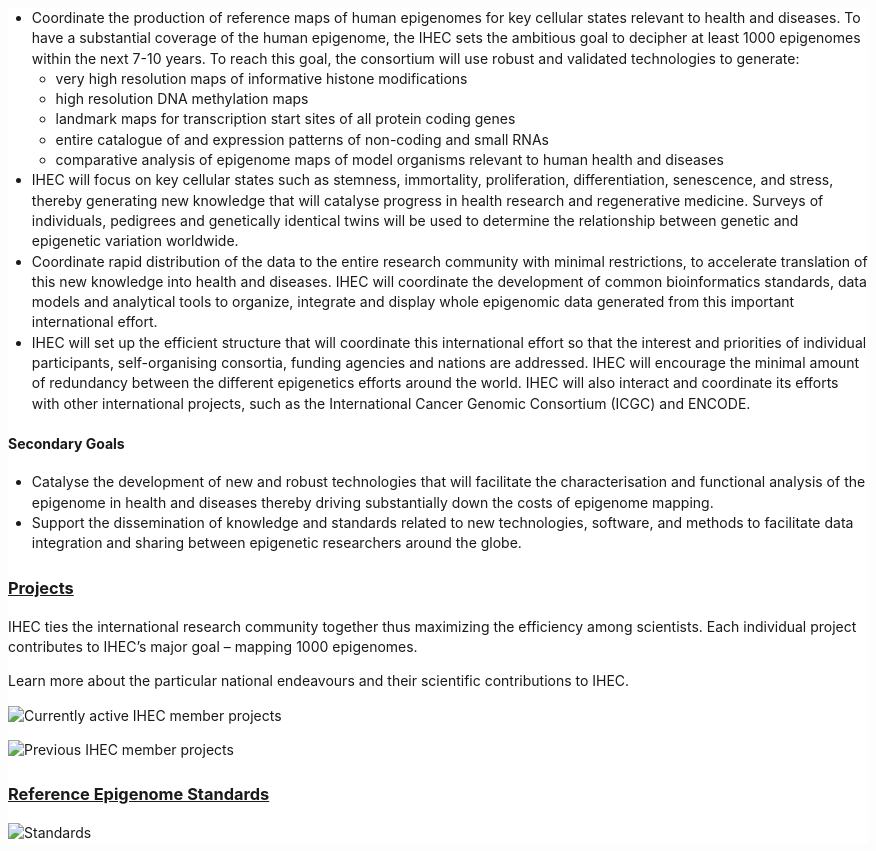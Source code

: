 - Coordinate the production of reference maps of human epigenomes for key cellular states relevant to health and diseases. To have a substantial coverage of the human epigenome, the IHEC sets the ambitious goal to decipher at least 1000 epigenomes within the next 7-10 years. To reach this goal, the consortium will use robust and validated technologies to generate:
  - very high resolution maps of informative histone modifications
  - high resolution DNA methylation maps
  - landmark maps for transcription start sites of all protein coding genes
  - entire catalogue of and expression patterns of non-coding and small RNAs
  - comparative analysis of epigenome maps of model organisms relevant to human health and diseases
- IHEC will focus on key cellular states such as stemness, immortality, proliferation, differentiation, senescence, and stress, thereby generating new knowledge that will catalyse progress in health research and regenerative medicine.
  Surveys of individuals, pedigrees and genetically identical twins will be used to determine the relationship between genetic and epigenetic variation worldwide.
- Coordinate rapid distribution of the data to the entire research community with minimal restrictions, to accelerate translation of this new knowledge into health and diseases. IHEC will coordinate the development of common bioinformatics standards, data models and analytical tools to organize, integrate and display whole epigenomic data generated from this important international effort.
- IHEC will set up the efficient structure that will coordinate this international effort so that the interest and priorities of individual participants, self-organising consortia, funding agencies and nations are addressed. IHEC will encourage the minimal amount of redundancy between the different epigenetics efforts around the world. IHEC will also interact and coordinate its efforts with other international projects, such as the International Cancer Genomic Consortium (ICGC) and ENCODE.

####  Secondary Goals

- Catalyse the development of new and robust technologies that will facilitate the characterisation and functional analysis of the epigenome in health and diseases thereby driving substantially down the costs of epigenome mapping.
- Support the dissemination of knowledge and standards related to new technologies, software, and methods to facilitate data integration and sharing between epigenetic researchers around the globe.



### [Projects](https://ihec-epigenomes.org/research/projects/)

IHEC ties the international research community together thus maximizing the efficiency among scientists. Each individual project contributes to IHEC’s major goal – mapping 1000 epigenomes.

Learn more about the particular national endeavours and their scientific contributions to IHEC.

![Currently active IHEC member projects](https://riyuetongcuo2022-1301903439.cos.ap-shanghai.myqcloud.com/images/image-20230114181138896.png)

![Previous IHEC member projects](https://riyuetongcuo2022-1301903439.cos.ap-shanghai.myqcloud.com/images/image-20230114181311383.png)



### [Reference Epigenome Standards](https://ihec-epigenomes.org/research/reference-epigenome-standards/)

![Standards](https://riyuetongcuo2022-1301903439.cos.ap-shanghai.myqcloud.com/images/image-20230114184812433.png)

